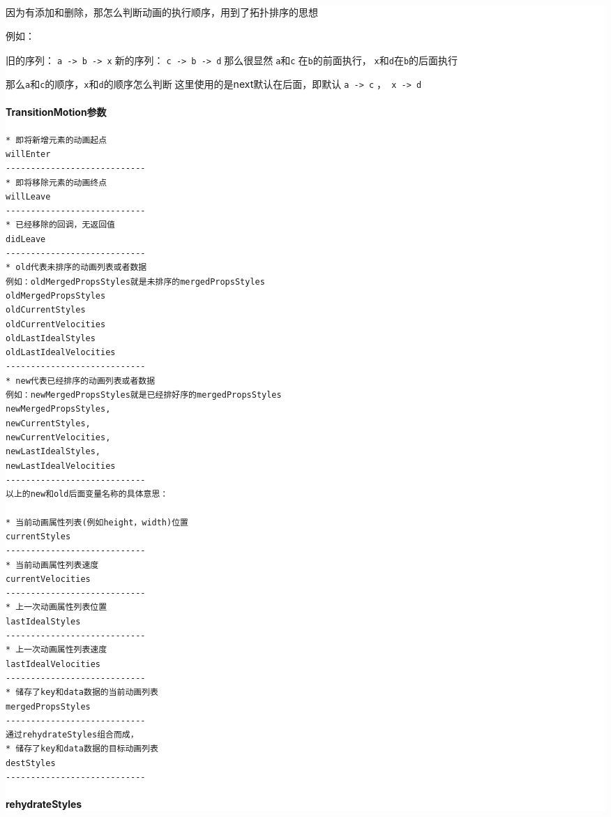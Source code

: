 因为有添加和删除，那怎么判断动画的执行顺序，用到了拓扑排序的思想

例如：

旧的序列： `a -> b -> x`
新的序列： `c -> b -> d`
那么很显然 `a`和`c` 在`b`的前面执行， `x`和`d`在`b`的后面执行

那么`a`和`c`的顺序，`x`和`d`的顺序怎么判断
这里使用的是next默认在后面，即默认 `a -> c` ，` x -> d`

#### TransitionMotion参数
```
* 即将新增元素的动画起点
willEnter
----------------------------
* 即将移除元素的动画终点
willLeave
----------------------------
* 已经移除的回调，无返回值
didLeave
----------------------------
* old代表未排序的动画列表或者数据
例如：oldMergedPropsStyles就是未排序的mergedPropsStyles
oldMergedPropsStyles
oldCurrentStyles
oldCurrentVelocities
oldLastIdealStyles
oldLastIdealVelocities
----------------------------
* new代表已经排序的动画列表或者数据
例如：newMergedPropsStyles就是已经排好序的mergedPropsStyles
newMergedPropsStyles, 
newCurrentStyles, 
newCurrentVelocities, 
newLastIdealStyles, 
newLastIdealVelocities
----------------------------
以上的new和old后面变量名称的具体意思：

* 当前动画属性列表(例如height，width)位置
currentStyles
----------------------------
* 当前动画属性列表速度
currentVelocities
----------------------------
* 上一次动画属性列表位置
lastIdealStyles 
----------------------------
* 上一次动画属性列表速度
lastIdealVelocities 
----------------------------
* 储存了key和data数据的当前动画列表
mergedPropsStyles
----------------------------
通过rehydrateStyles组合而成，
* 储存了key和data数据的目标动画列表
destStyles
----------------------------
```
#### rehydrateStyles
